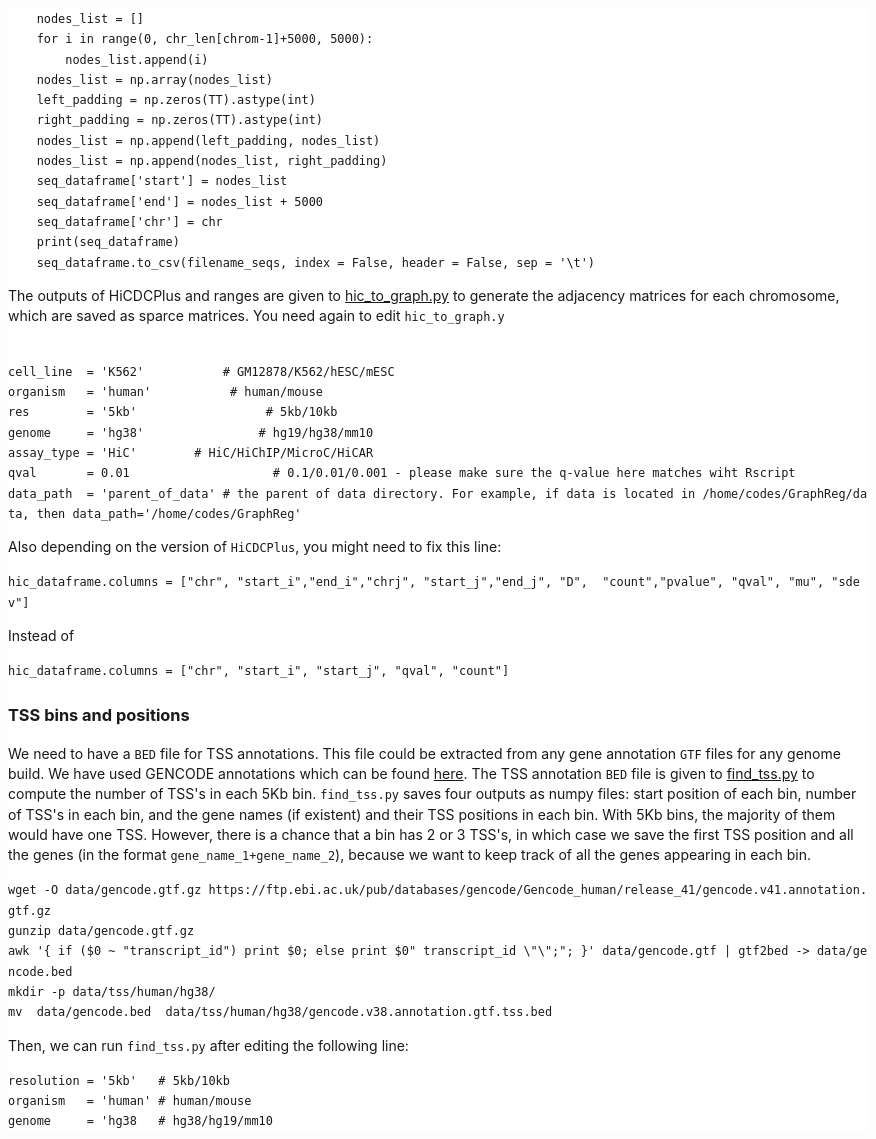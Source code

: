 ```
    nodes_list = []
    for i in range(0, chr_len[chrom-1]+5000, 5000):
        nodes_list.append(i)
    nodes_list = np.array(nodes_list)
    left_padding = np.zeros(TT).astype(int)
    right_padding = np.zeros(TT).astype(int)
    nodes_list = np.append(left_padding, nodes_list)
    nodes_list = np.append(nodes_list, right_padding)
    seq_dataframe['start'] = nodes_list
    seq_dataframe['end'] = nodes_list + 5000
    seq_dataframe['chr'] = chr
    print(seq_dataframe)
    seq_dataframe.to_csv(filename_seqs, index = False, header = False, sep = '\t')
```
The outputs of HiCDCPlus and ranges are given to [hic_to_graph.py](https://github.com/karbalayghareh/GraphReg/blob/master/utils/hic_to_graph.py) to generate the adjacency matrices for each chromosome, which are saved as sparce matrices. 
You need again to edit `hic_to_graph.y`
```

cell_line  = 'K562'           # GM12878/K562/hESC/mESC
organism   = 'human'           # human/mouse
res        = '5kb'                  # 5kb/10kb
genome     = 'hg38'                # hg19/hg38/mm10
assay_type = 'HiC'        # HiC/HiChIP/MicroC/HiCAR
qval       = 0.01                    # 0.1/0.01/0.001 - please make sure the q-value here matches wiht Rscript
data_path  = 'parent_of_data' # the parent of data directory. For example, if data is located in /home/codes/GraphReg/data, then data_path='/home/codes/GraphReg'
```
Also depending on the version of `HiCDCPlus`, you might need to fix this line:
```
hic_dataframe.columns = ["chr", "start_i","end_i","chrj", "start_j","end_j", "D",  "count","pvalue", "qval", "mu", "sdev"]
```
 Instead of 
``` 
hic_dataframe.columns = ["chr", "start_i", "start_j", "qval", "count"]
```

### TSS bins and positions
We need to have a `BED` file for TSS annotations. This file could be extracted from any gene annotation `GTF` files for any genome build. We have used GENCODE annotations which can be found [here](https://www.gencodegenes.org/). The TSS annotation `BED` file is given to [find_tss.py](https://github.com/karbalayghareh/GraphReg/blob/master/utils/find_tss.py) to compute the number of TSS's in each 5Kb bin. `find_tss.py` saves four outputs as numpy files: start position of each bin, number of TSS's in each bin, and the gene names (if existent) and their TSS positions in each bin. With 5Kb bins, the majority of them would have one TSS. However, there is a chance that a bin has 2 or 3 TSS's, in which case we save the first TSS position and all the genes (in the format `gene_name_1+gene_name_2`), because we want to keep track of all the genes appearing in each bin. 

```
wget -O data/gencode.gtf.gz https://ftp.ebi.ac.uk/pub/databases/gencode/Gencode_human/release_41/gencode.v41.annotation.gtf.gz
gunzip data/gencode.gtf.gz
awk '{ if ($0 ~ "transcript_id") print $0; else print $0" transcript_id \"\";"; }' data/gencode.gtf | gtf2bed -> data/gencode.bed  
mkdir -p data/tss/human/hg38/
mv  data/gencode.bed  data/tss/human/hg38/gencode.v38.annotation.gtf.tss.bed
```
Then, we can run `find_tss.py` after editing the following line:
```
resolution = '5kb'   # 5kb/10kb
organism   = 'human' # human/mouse
genome     = 'hg38   # hg38/hg19/mm10
```